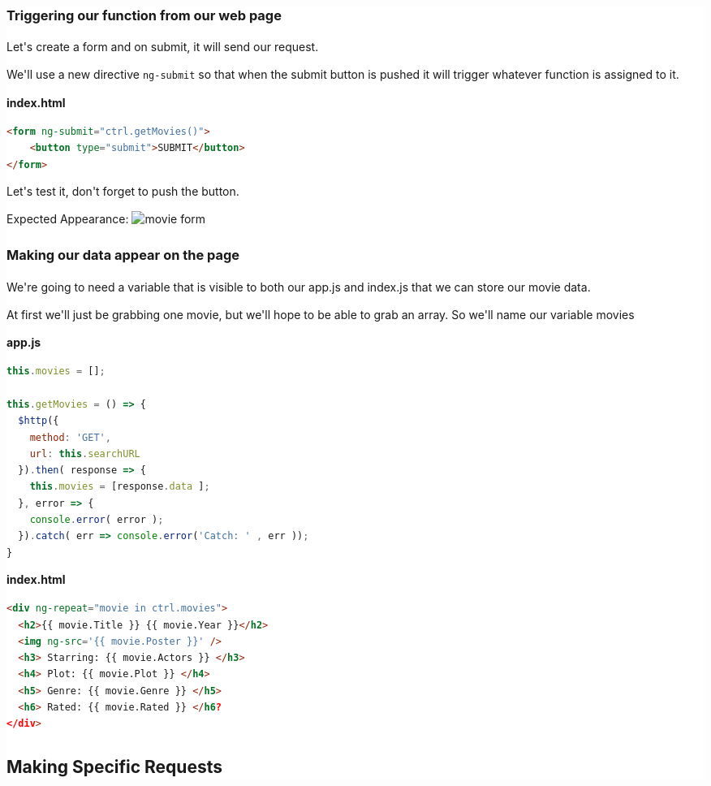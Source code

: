 ### Triggering our function from our web page

Let's create a form and on submit, it will send our request.

We'll use a new directive `ng-submit` so that when the submit button is pushed it will trigger whatever function is assigned to it.

**index.html**

```html
<form ng-submit="ctrl.getMovies()">
	<button type="submit">SUBMIT</button>
</form>
```

Let's test it, don't forget to push the button.

Expected Appearance:
![movie form](https://i.imgur.com/yjP0CGQ.png)


### Making our data appear on the page

We're going to need a variable that is visible to both our app.js and index.js that we can store our movie data.

At first we'll just be grabbing one movie, but we'll hope to be able to grab an array. So we'll name our variable movies

**app.js**

```js
this.movies = [];

this.getMovies = () => {
  $http({
    method: 'GET',
    url: this.searchURL
  }).then( response => {
    this.movies = [response.data ];
  }, error => {
    console.error( error );
  }).catch( err => console.error('Catch: ' , err ));
}

```

**index.html**

```html
<div ng-repeat="movie in ctrl.movies">
  <h2>{{ movie.Title }} {{ movie.Year }}</h2>
  <img ng-src='{{ movie.Poster }}' />
  <h3> Starring: {{ movie.Actors }} </h3>
  <h4> Plot: {{ movie.Plot }} </h4>
  <h5> Genre: {{ movie.Genre }} </h5>
  <h6> Rated: {{ movie.Rated }} </h6?
</div>
```
## Making Specific Requests
